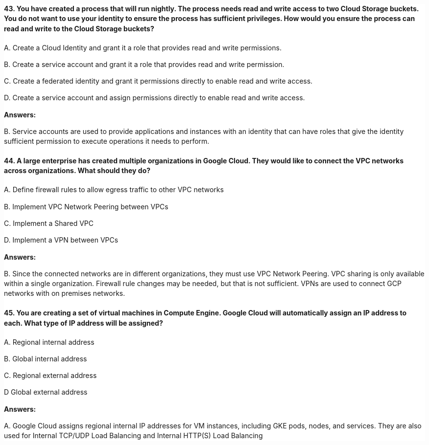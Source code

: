 

#### 43. You have created a process that will run nightly. The process needs read and write access to two Cloud Storage buckets. You do not want to use your identity to ensure the process has sufficient privileges. How would you ensure the process can read and write to the Cloud Storage buckets?

A. Create a Cloud Identity and grant it a role that provides read and write permissions.

B. Create a service account and grant it a role that provides read and write permission.

C. Create a federated identity and grant it permissions directly to enable read and write access.

D. Create a service account and assign permissions directly to enable read and write access.



**Answers:**

B. Service accounts are used to provide applications and instances with an identity that can have roles that give the identity sufficient permission to execute operations it needs to perform.



#### 44. A large enterprise has created multiple organizations in Google Cloud. They would like to connect the VPC networks across organizations. What should they do?

A. Define firewall rules to allow egress traffic to other VPC networks

B. Implement VPC Network Peering between VPCs

C. Implement a Shared VPC

D. Implement a VPN between VPCs



**Answers:**

B. Since the connected networks are in different organizations, they must use VPC Network Peering. VPC sharing is only available within a single organization. Firewall rule changes may be needed, but that is not sufficient. VPNs are used to connect GCP networks with on premises networks.



#### 45. You are creating a set of virtual machines in Compute Engine. Google Cloud will automatically assign an IP address to each. What type of IP address will be assigned?

A. Regional internal address

B. Global internal address

C. Regional external address

D Global external address



**Answers:**

A. Google Cloud assigns regional internal IP addresses for VM instances, including GKE pods, nodes, and services. They are also used for Internal TCP/UDP Load Balancing and Internal HTTP(S) Load Balancing
